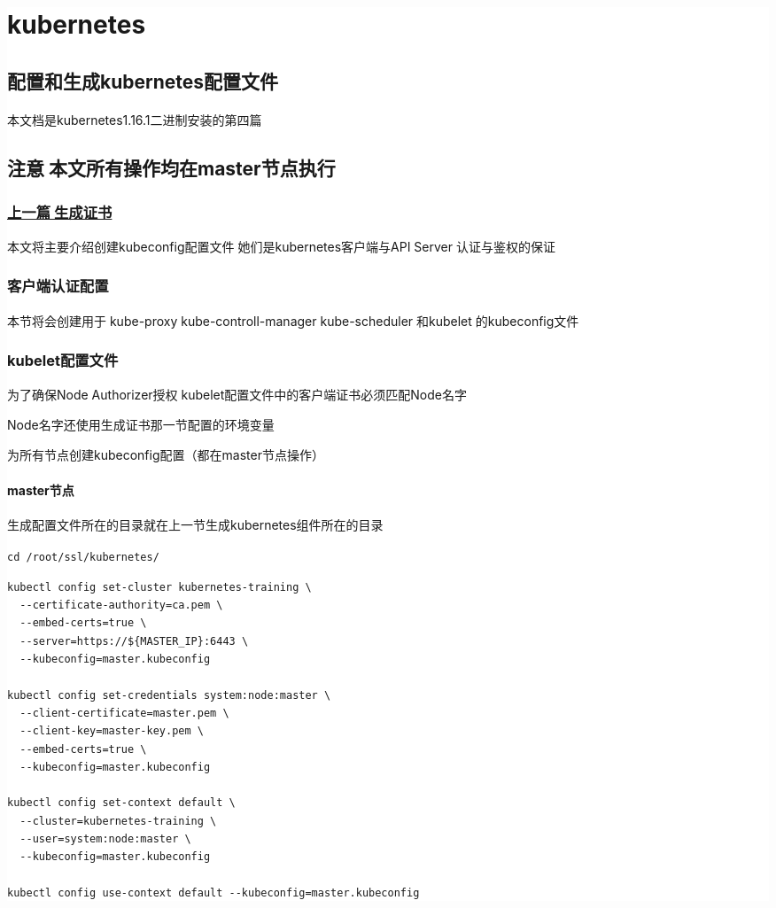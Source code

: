# kubernetes

##  配置和生成kubernetes配置文件

本文档是kubernetes1.16.1二进制安装的第四篇

## 注意 本文所有操作均在master节点执行

### [上一篇 生成证书](https://github.com/mytting/kubernetes/blob/master/A-%E4%BA%8C%E8%BF%9B%E5%88%B6%E5%AE%89%E8%A3%85Kubernetes/v1.16.1-C%20%E7%94%9F%E6%88%90%E8%AF%81%E4%B9%A6.md)

本文将主要介绍创建kubeconfig配置文件 她们是kubernetes客户端与API Server 认证与鉴权的保证

### 客户端认证配置

本节将会创建用于 kube-proxy kube-controll-manager kube-scheduler 和kubelet 的kubeconfig文件

### kubelet配置文件

为了确保Node Authorizer授权 kubelet配置文件中的客户端证书必须匹配Node名字

Node名字还使用生成证书那一节配置的环境变量

为所有节点创建kubeconfig配置（都在master节点操作）

#### master节点

生成配置文件所在的目录就在上一节生成kubernetes组件所在的目录

```
cd /root/ssl/kubernetes/
```

```
kubectl config set-cluster kubernetes-training \
  --certificate-authority=ca.pem \
  --embed-certs=true \
  --server=https://${MASTER_IP}:6443 \
  --kubeconfig=master.kubeconfig

kubectl config set-credentials system:node:master \
  --client-certificate=master.pem \
  --client-key=master-key.pem \
  --embed-certs=true \
  --kubeconfig=master.kubeconfig

kubectl config set-context default \
  --cluster=kubernetes-training \
  --user=system:node:master \
  --kubeconfig=master.kubeconfig

kubectl config use-context default --kubeconfig=master.kubeconfig
```
